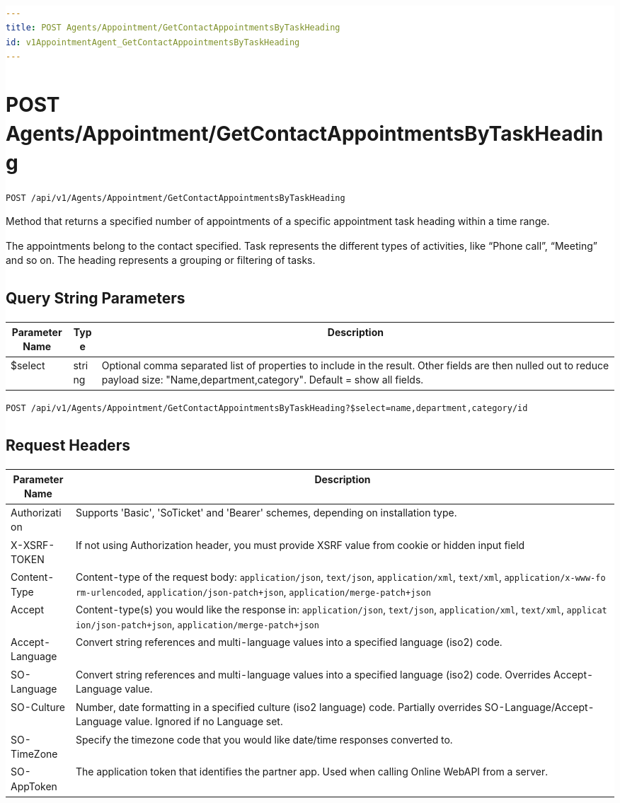 ```yaml
---
title: POST Agents/Appointment/GetContactAppointmentsByTaskHeading
id: v1AppointmentAgent_GetContactAppointmentsByTaskHeading
---
```


# POST Agents/Appointment/GetContactAppointmentsByTaskHeading

```http
POST /api/v1/Agents/Appointment/GetContactAppointmentsByTaskHeading
```

Method that returns a specified number of appointments of a specific appointment task heading within a time range.

The appointments belong to the contact specified. Task represents the different types of activities, like “Phone call”, “Meeting” and so on. The heading represents a grouping or filtering of tasks.





## Query String Parameters

| Parameter Name | Type |  Description |
|----------------|------|--------------|
| $select | string |  Optional comma separated list of properties to include in the result. Other fields are then nulled out to reduce payload size: "Name,department,category". Default = show all fields. |

```http
POST /api/v1/Agents/Appointment/GetContactAppointmentsByTaskHeading?$select=name,department,category/id
```


## Request Headers

| Parameter Name | Description |
|----------------|-------------|
| Authorization  | Supports 'Basic', 'SoTicket' and 'Bearer' schemes, depending on installation type. |
| X-XSRF-TOKEN   | If not using Authorization header, you must provide XSRF value from cookie or hidden input field |
| Content-Type | Content-type of the request body: `application/json`, `text/json`, `application/xml`, `text/xml`, `application/x-www-form-urlencoded`, `application/json-patch+json`, `application/merge-patch+json` |
| Accept         | Content-type(s) you would like the response in: `application/json`, `text/json`, `application/xml`, `text/xml`, `application/json-patch+json`, `application/merge-patch+json` |
| Accept-Language | Convert string references and multi-language values into a specified language (iso2) code. |
| SO-Language | Convert string references and multi-language values into a specified language (iso2) code. Overrides Accept-Language value. |
| SO-Culture | Number, date formatting in a specified culture (iso2 language) code. Partially overrides SO-Language/Accept-Language value. Ignored if no Language set. |
| SO-TimeZone | Specify the timezone code that you would like date/time responses converted to. |
| SO-AppToken | The application token that identifies the partner app. Used when calling Online WebAPI from a server. |
